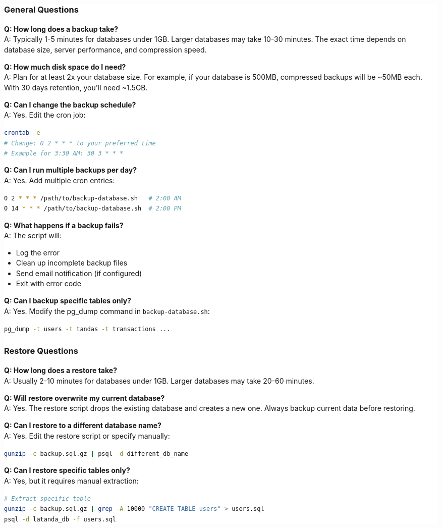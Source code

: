 ### General Questions

**Q: How long does a backup take?**  
A: Typically 1-5 minutes for databases under 1GB. Larger databases may take 10-30 minutes. The exact time depends on database size, server performance, and compression speed.

**Q: How much disk space do I need?**  
A: Plan for at least 2x your database size. For example, if your database is 500MB, compressed backups will be ~50MB each. With 30 days retention, you'll need ~1.5GB.

**Q: Can I change the backup schedule?**  
A: Yes. Edit the cron job:
```bash
crontab -e
# Change: 0 2 * * * to your preferred time
# Example for 3:30 AM: 30 3 * * *
```

**Q: Can I run multiple backups per day?**  
A: Yes. Add multiple cron entries:
```bash
0 2 * * * /path/to/backup-database.sh   # 2:00 AM
0 14 * * * /path/to/backup-database.sh  # 2:00 PM
```

**Q: What happens if a backup fails?**  
A: The script will:
- Log the error
- Clean up incomplete backup files
- Send email notification (if configured)
- Exit with error code

**Q: Can I backup specific tables only?**  
A: Yes. Modify the pg_dump command in `backup-database.sh`:
```bash
pg_dump -t users -t tandas -t transactions ...
```

### Restore Questions

**Q: How long does a restore take?**  
A: Usually 2-10 minutes for databases under 1GB. Larger databases may take 20-60 minutes.

**Q: Will restore overwrite my current database?**  
A: Yes. The restore script drops the existing database and creates a new one. Always backup current data before restoring.

**Q: Can I restore to a different database name?**  
A: Yes. Edit the restore script or specify manually:
```bash
gunzip -c backup.sql.gz | psql -d different_db_name
```

**Q: Can I restore specific tables only?**  
A: Yes, but it requires manual extraction:
```bash
# Extract specific table
gunzip -c backup.sql.gz | grep -A 10000 "CREATE TABLE users" > users.sql
psql -d latanda_db -f users.sql
```
